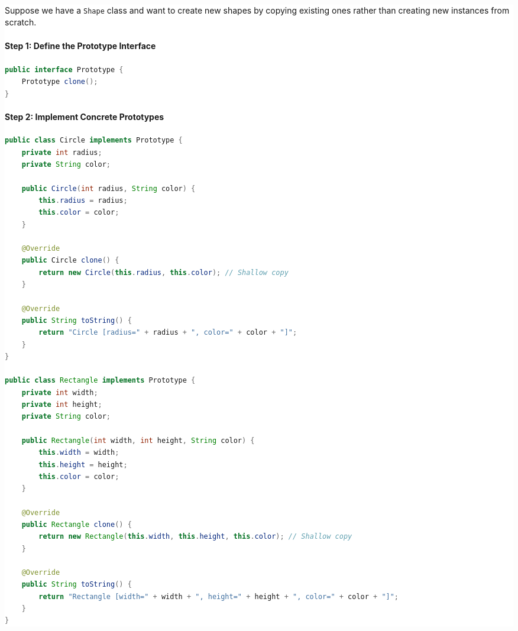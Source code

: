 Suppose we have a `Shape` class and want to create new shapes by copying existing ones rather than creating new instances from scratch.

#### Step 1: Define the Prototype Interface

```java
public interface Prototype {
    Prototype clone();
}
```

#### Step 2: Implement Concrete Prototypes

```java
public class Circle implements Prototype {
    private int radius;
    private String color;

    public Circle(int radius, String color) {
        this.radius = radius;
        this.color = color;
    }

    @Override
    public Circle clone() {
        return new Circle(this.radius, this.color); // Shallow copy
    }

    @Override
    public String toString() {
        return "Circle [radius=" + radius + ", color=" + color + "]";
    }
}

public class Rectangle implements Prototype {
    private int width;
    private int height;
    private String color;

    public Rectangle(int width, int height, String color) {
        this.width = width;
        this.height = height;
        this.color = color;
    }

    @Override
    public Rectangle clone() {
        return new Rectangle(this.width, this.height, this.color); // Shallow copy
    }

    @Override
    public String toString() {
        return "Rectangle [width=" + width + ", height=" + height + ", color=" + color + "]";
    }
}
```

